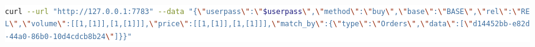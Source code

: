 ```bash
curl --url "http://127.0.0.1:7783" --data "{\"userpass\":\"$userpass\",\"method\":\"buy\",\"base\":\"BASE\",\"rel\":\"REL\",\"volume\":[[1,[1]],[1,[1]]],\"price\":[[1,[1]],[1,[1]]],\"match_by\":{\"type\":\"Orders\",\"data\":[\"d14452bb-e82d-44a0-86b0-10d4cdcb8b24\"]}}"
```

<div style="margin-top: 0.5rem;">

<collapse-text hidden title="Response">

#### Response (success)

```json
{
  "result": {
    "action": "Buy",
    "base": "HELLO",
    "base_amount": "1",
    "base_amount_rat": [
      [1, [1]],
      [1, [1]]
    ],
    "dest_pub_key": "0000000000000000000000000000000000000000000000000000000000000000",
    "method": "request",
    "rel": "WORLD",
    "rel_amount": "1",
    "rel_amount_rat": [
      [1, [1]],
      [1, [1]]
    ],
    "sender_pubkey": "c213230771ebff769c58ade63e8debac1b75062ead66796c8d793594005f3920",
    "uuid": "288743e2-92a5-471e-92d5-bb828a2303c3",
    "match_by": {
      "data": [
        "1ab7edc96abaefb358b52c583048eaaeb8ea42609d096d6cddfafa02fa510c6a"
      ],
      "type": "Pubkeys"
    },
    "conf_settings": {
      "base_confs": 2,
      "base_nota": true,
      "rel_confs": 5,
      "rel_nota": false
    },
    "base_orderbook_ticker":null,
    "rel_orderbook_ticker":null
  }
}
```

#### Response (error)

```json
{
  "error": "rpc:278] utxo:884] REL balance 12.88892991 is too low, required 21.15"
}
```
